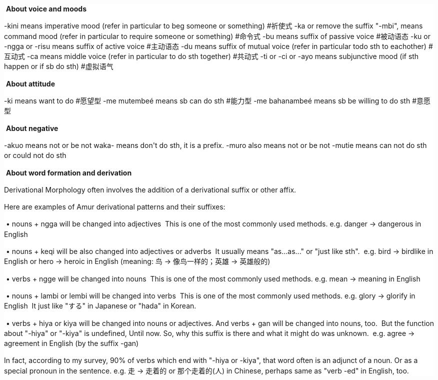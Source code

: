 

​    **About voice and moods** 

  -kini means imperative mood (refer in particular to beg someone or something)  #祈使式
  -ka or remove the suffix "-mbi", means command mood (refer in particular to require someone or something)  #命令式
  -bu means suffix of passive voice  #被动语态
  -ku or -ngga or -risu means suffix of active voice  #主动语态
  -du means suffix of mutual voice (refer in particular todo sth to eachother)  #互动式
  -ca means middle voice (refer in particular to do sth together)  #共动式
  -ti or -ci or -ayo means subjunctive mood (if sth happen or if sb do sth)  #虚拟语气



​    **About attitude** 

  -ki means want to do  #愿望型
  -me mutembeé means sb can do sth  #能力型
  -me bahanambeé means sb be willing to do sth  #意愿型



​    **About negative**

  -akuo means not or be not
  waka- means don't do sth, it is a prefix.
  -muro also means not or be not
  -mutie means can not do sth or could not do sth



​    **About word formation and derivation**

Derivational Morphology often involves the addition of a derivational suffix or other affix. 

Here are examples of Amur derivational patterns and their suffixes:

​    • nouns + ngga will be changed into adjectives 
​    This is one of the most commonly used methods. e.g. danger -> dangerous in English

​    • nouns + keqi will be also changed into adjectives or adverbs 
​    It usually means "as...as..." or "just like sth". 
​    e.g. bird -> birdlike in English or hero -> heroic in English (meaning: 鸟 -> 像鸟一样的；英雄 -> 英雄般的)

​    • verbs + ngge will be changed into nouns
​    This is one of the most commonly used methods. e.g. mean -> meaning in English

​    • nouns + lambi or lembi will be changed into verbs 
​    This is one of the most commonly used methods. e.g. glory -> glorify in English
​    It just like "する" in Japanese or "hada" in Korean.

​    • verbs + hiya or kiya will be changed into nouns or adjectives. And verbs + gan will be changed into nouns, too.
​    But the function about "-hiya" or "-kiya" is undefined, Until now. So, why this suffix is there and what it might do was unknown.
​    e.g. agree -> agreement in English (by the suffix -gan)

In fact, according to my survey, 90% of verbs which end with "-hiya or -kiya", that word often is an adjunct of a noun. Or as a special pronoun in the sentence.
e.g. 走 -> 走着的 or 那个走着的(人) in Chinese, perhaps same as "verb -ed" in English, too.
